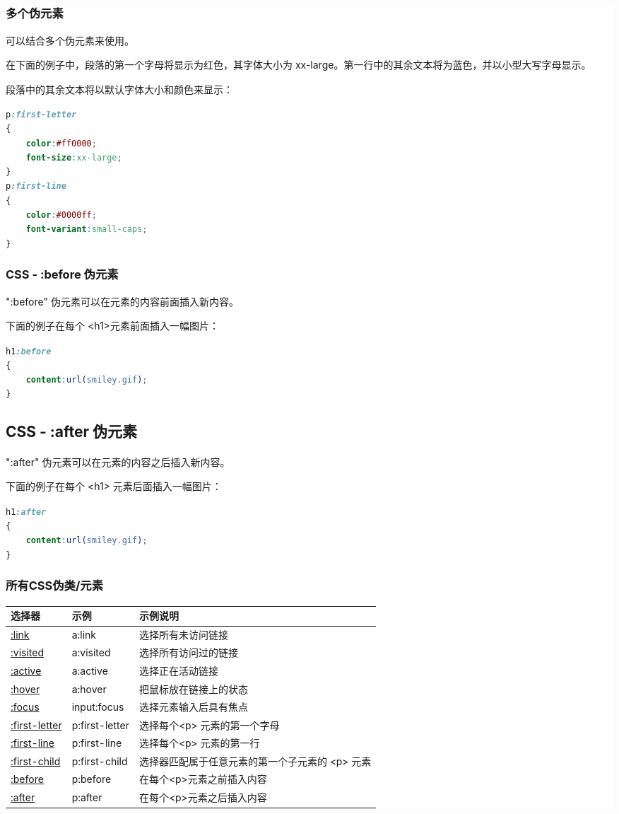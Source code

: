### 多个伪元素

可以结合多个伪元素来使用。

在下面的例子中，段落的第一个字母将显示为红色，其字体大小为 xx-large。第一行中的其余文本将为蓝色，并以小型大写字母显示。

段落中的其余文本将以默认字体大小和颜色来显示：

```css
p:first-letter
{
    color:#ff0000;
    font-size:xx-large;
}
p:first-line 
{
    color:#0000ff;
    font-variant:small-caps;
}
```

### CSS - :before 伪元素

":before" 伪元素可以在元素的内容前面插入新内容。

下面的例子在每个 \<h1\>元素前面插入一幅图片：

```css
h1:before 
{
    content:url(smiley.gif);
}
```

## CSS - :after 伪元素

":after" 伪元素可以在元素的内容之后插入新内容。

下面的例子在每个 \<h1\> 元素后面插入一幅图片：

```css
h1:after
{
    content:url(smiley.gif);
}
```

### 所有CSS伪类/元素

| 选择器 | 示例           | 示例说明                                                |
| :------- | :--------------- | :-------------------------------------------------------- |
| [:link](https://www.runoob.com/cssref/sel-link.html)       | a:link         | 选择所有未访问链接                                      |
| [:visited](https://www.runoob.com/cssref/sel-visited.html)       | a:visited      | 选择所有访问过的链接                                    |
| [:active](https://www.runoob.com/cssref/sel-active.html)       | a:active       | 选择正在活动链接                                        |
| [:hover](https://www.runoob.com/cssref/sel-hover.html)       | a:hover        | 把鼠标放在链接上的状态                                  |
| [:focus](https://www.runoob.com/cssref/sel-focus.html)       | input:focus    | 选择元素输入后具有焦点                                  |
| [:first-letter](https://www.runoob.com/cssref/sel-firstletter.html)       | p:first-letter | 选择每个\<p\> 元素的第一个字母                    |
| [:first-line](https://www.runoob.com/cssref/sel-firstline.html)       | p:first-line   | 选择每个\<p\> 元素的第一行                        |
| [:first-child](https://www.runoob.com/cssref/sel-firstchild.html)       | p:first-child  | 选择器匹配属于任意元素的第一个子元素的 \<p\> 元素 |
| [:before](https://www.runoob.com/cssref/sel-before.html)       | p:before       | 在每个\<p\>元素之前插入内容                       |
| [:after](https://www.runoob.com/cssref/sel-after.html)       | p:after        | 在每个\<p\>元素之后插入内容                       |